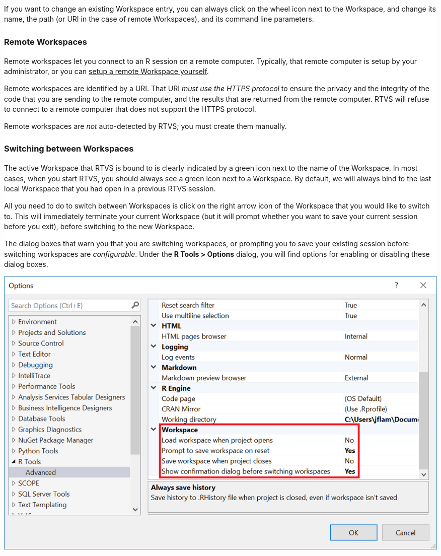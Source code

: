 If you want to change an existing Workspace entry, you can always click on the wheel icon next to the Workspace, and change its name, the path (or URI in the case of remote Workspaces), and its command line parameters.

### Remote Workspaces

Remote workspaces let you connect to an R session on a remote computer. Typically, that remote computer is setup by your administrator, or you can [setup a remote Workspace yourself](remote-setup.md).

Remote workspaces are identified by a URI. That URI *must use the HTTPS protocol* to ensure the privacy and the integrity of the code that you are sending to the remote computer, and the results that are returned from the remote computer. RTVS will refuse to connect to a remote computer that does not support the HTTPS protocol.

Remote workspaces are *not* auto-detected by RTVS; you must create them manually.

### Switching between Workspaces

The active Workspace that RTVS is bound to is clearly indicated by a green icon next to the name of the Workspace. In most cases, when you start RTVS, you should always see a green icon next to a Workspace. By default, we will always bind to the last local Workspace that you had open in a previous RTVS session.

All you need to do to switch between Workspaces is click on the right arrow icon of the Workspace that you would like to switch to. This will immediately terminate your current Workspace (but it will prompt whether you want to save your current session before you exit), before switching to the new Workspace. 

The dialog boxes that warn you that you are switching workspaces, or prompting you to save your existing session before switching workspaces are *configurable*. Under the **R Tools > Options** dialog, you will find options for enabling or disabling these dialog boxes.

![](media/workspace-options.png)
